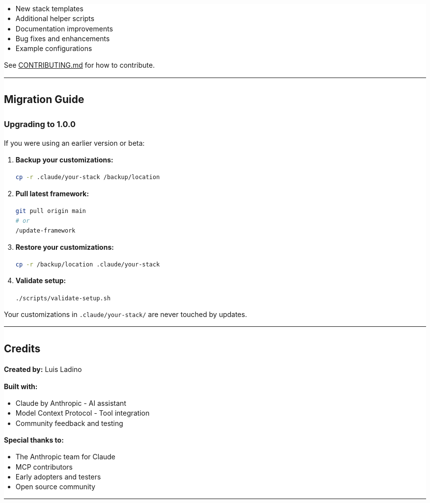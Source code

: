- New stack templates
- Additional helper scripts
- Documentation improvements
- Bug fixes and enhancements
- Example configurations

See [CONTRIBUTING.md](CONTRIBUTING.md) for how to contribute.

---

## Migration Guide

### Upgrading to 1.0.0

If you were using an earlier version or beta:

1. **Backup your customizations:**

   ```bash
   cp -r .claude/your-stack /backup/location
   ```

2. **Pull latest framework:**

   ```bash
   git pull origin main
   # or
   /update-framework
   ```

3. **Restore your customizations:**

   ```bash
   cp -r /backup/location .claude/your-stack
   ```

4. **Validate setup:**
   ```bash
   ./scripts/validate-setup.sh
   ```

Your customizations in `.claude/your-stack/` are never touched by updates.

---

## Credits

**Created by:** Luis Ladino

**Built with:**

- Claude by Anthropic - AI assistant
- Model Context Protocol - Tool integration
- Community feedback and testing

**Special thanks to:**

- The Anthropic team for Claude
- MCP contributors
- Early adopters and testers
- Open source community

---